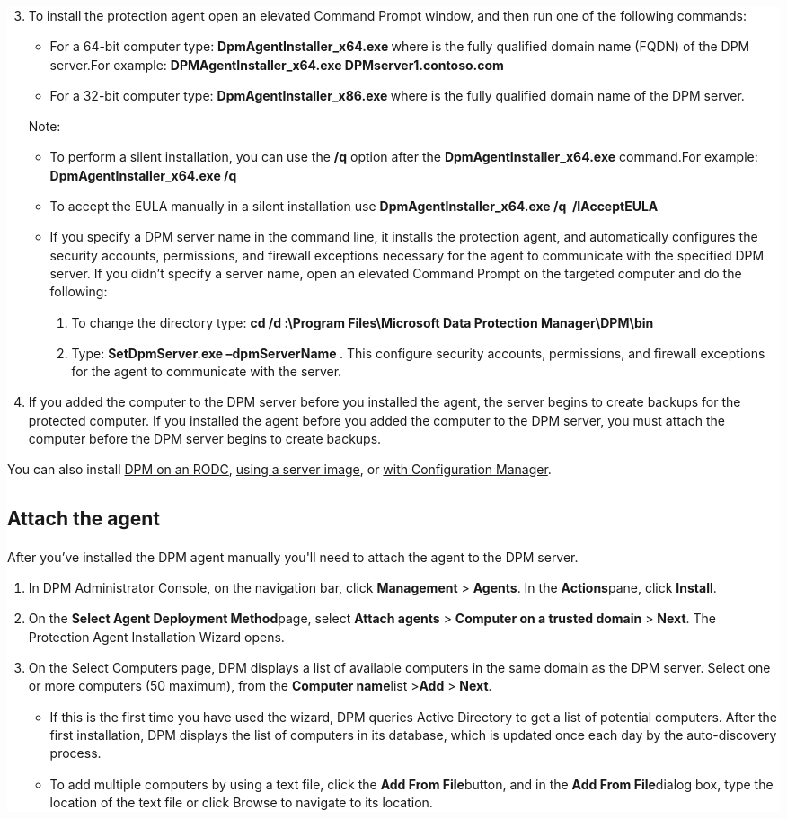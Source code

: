 3.  To install the protection agent open an elevated Command Prompt window, and then run one of the following commands:

    -   For a 64\-bit computer type: **DpmAgentInstaller\_x64.exe *<DPMServerName>***
        where *<DPMServerName>* is the fully qualified domain name \(FQDN\) of the DPM server.For example: **DPMAgentInstaller\_x64.exe DPMserver1.contoso.com**

    -   For a 32\-bit computer type: **DpmAgentInstaller\_x86.exe *<DPMServerName>***
        where *<DPMServerName>* is the fully qualified domain name of the DPM server.

    Note:

    -   To perform a silent installation, you can use the **\/q** option after the **DpmAgentInstaller\_x64.exe** command.For example: **DpmAgentInstaller\_x64.exe \/q *<DPMServerName>***

    -   To accept the EULA manually in a silent installation use **DpmAgentInstaller\_x64.exe \/q <DPMServerName> \/IAcceptEULA**

    -   If you specify a DPM server name in the command line, it installs the protection agent, and automatically configures the security accounts, permissions, and firewall exceptions necessary for the agent to communicate with the specified DPM server. If you didn’t specify a server name, open an elevated Command Prompt on the targeted computer and do the following:

        1.  To change the directory type: **cd \/d *<system drive>*:\\Program Files\\Microsoft Data Protection Manager\\DPM\\bin**

        2.  Type: **SetDpmServer.exe –dpmServerName *<DPMServerName>***. This configure security accounts, permissions, and firewall exceptions for the agent to communicate with the server.

4.  If you added the computer to the DPM server before you installed the agent, the  server begins to create backups for the protected computer. If you installed the agent before you added the computer to the DPM server, you must attach the computer before the DPM server begins to create backups.

You can also install [DPM on an RODC](https://technet.microsoft.com/en-US/library/hh758186.aspx), [using a server image](https://technet.microsoft.com/en-US/library/hh758186.aspx), or  [with Configuration Manager](https://technet.microsoft.com/en-US/library/hh758186.aspx).

## <a name="BKMK_Attach"></a>Attach the agent
After you’ve installed the DPM agent manually you'll need to attach the agent to the DPM server.

1.  In DPM Administrator Console, on the navigation bar, click **Management** > **Agents**. In the **Actions**pane, click **Install**.

2.  On the **Select Agent Deployment Method**page, select **Attach agents** > **Computer on a trusted domain** > **Next**.  The Protection Agent Installation Wizard opens.

3.  On the Select Computers page, DPM displays a list of available computers in the same domain as the DPM server. Select one or more computers \(50 maximum\), from the **Computer name**list >**Add** > **Next**.

    -   If this is the first time you have used the wizard, DPM queries Active Directory to get a list of potential computers. After the first installation, DPM displays the list of computers in its database, which is updated once each day by the auto\-discovery process.

    -   To add multiple computers by using a text file, click the **Add From File**button, and in the **Add From File**dialog box, type the location of the text file or click Browse to navigate to its location.
